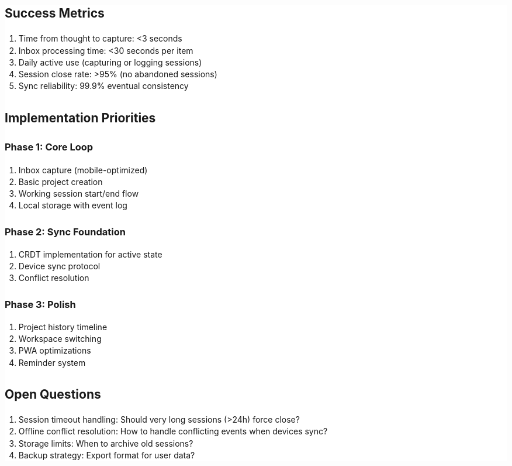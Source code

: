 ## Success Metrics
1. Time from thought to capture: <3 seconds
2. Inbox processing time: <30 seconds per item
3. Daily active use (capturing or logging sessions)
4. Session close rate: >95% (no abandoned sessions)
5. Sync reliability: 99.9% eventual consistency

## Implementation Priorities

### Phase 1: Core Loop
1. Inbox capture (mobile-optimized)
2. Basic project creation
3. Working session start/end flow
4. Local storage with event log

### Phase 2: Sync Foundation
1. CRDT implementation for active state
2. Device sync protocol
3. Conflict resolution

### Phase 3: Polish
1. Project history timeline
2. Workspace switching
3. PWA optimizations
4. Reminder system

## Open Questions
1. Session timeout handling: Should very long sessions (>24h) force close?
2. Offline conflict resolution: How to handle conflicting events when devices sync?
3. Storage limits: When to archive old sessions?
4. Backup strategy: Export format for user data?

